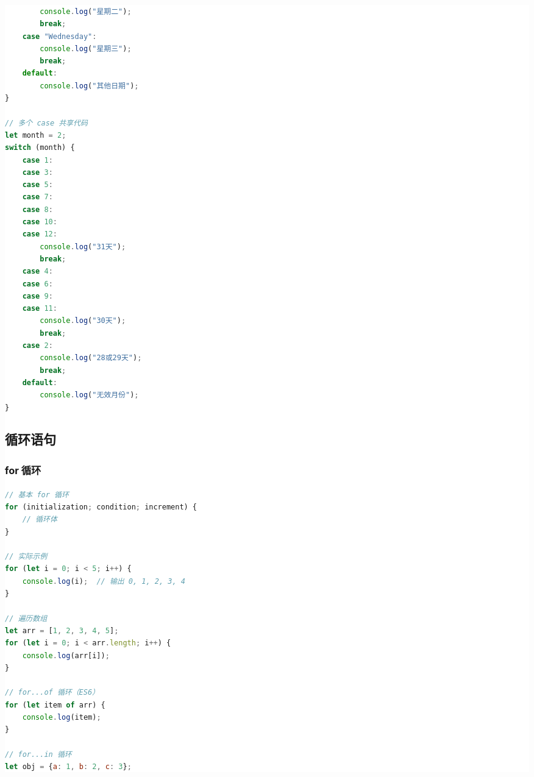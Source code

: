 ```javascript
        console.log("星期二");
        break;
    case "Wednesday":
        console.log("星期三");
        break;
    default:
        console.log("其他日期");
}

// 多个 case 共享代码
let month = 2;
switch (month) {
    case 1:
    case 3:
    case 5:
    case 7:
    case 8:
    case 10:
    case 12:
        console.log("31天");
        break;
    case 4:
    case 6:
    case 9:
    case 11:
        console.log("30天");
        break;
    case 2:
        console.log("28或29天");
        break;
    default:
        console.log("无效月份");
}
```

## 循环语句

### for 循环

```javascript
// 基本 for 循环
for (initialization; condition; increment) {
    // 循环体
}

// 实际示例
for (let i = 0; i < 5; i++) {
    console.log(i);  // 输出 0, 1, 2, 3, 4
}

// 遍历数组
let arr = [1, 2, 3, 4, 5];
for (let i = 0; i < arr.length; i++) {
    console.log(arr[i]);
}

// for...of 循环（ES6）
for (let item of arr) {
    console.log(item);
}

// for...in 循环
let obj = {a: 1, b: 2, c: 3};
```